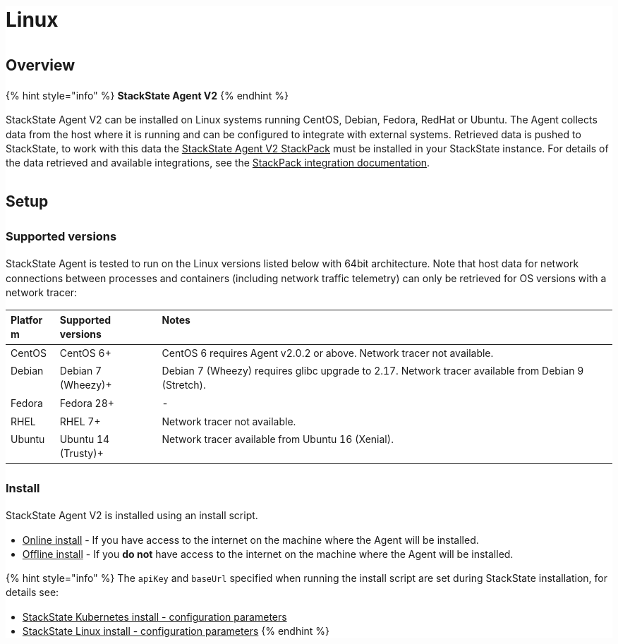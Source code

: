 # Linux

## Overview

{% hint style="info" %}
**StackState Agent V2**
{% endhint %}

StackState Agent V2 can be installed on Linux systems running CentOS, Debian, Fedora, RedHat or Ubuntu. The Agent collects data from the host where it is running and can be configured to integrate with external systems. Retrieved data is pushed to StackState, to work with this data the [StackState Agent V2 StackPack](/stackpacks/integrations/agent.md) must be installed in your StackState instance. For details of the data retrieved and available integrations, see the [StackPack integration documentation](/stackpacks/integrations).

## Setup 

### Supported versions

StackState Agent is tested to run on the Linux versions listed below with 64bit architecture. Note that host data for network connections between processes and containers (including network traffic telemetry) can only be retrieved for OS versions with a network tracer:

| Platform | Supported versions | Notes |
|:---|:---|:---|
| CentOS | CentOS 6+ | CentOS 6 requires Agent v2.0.2 or above. Network tracer not available. |
| Debian | Debian 7 (Wheezy)+ | Debian 7 (Wheezy) requires glibc upgrade to 2.17. Network tracer available from Debian 9 (Stretch). |
| Fedora | Fedora 28+ | - |
| RHEL | RHEL 7+ | Network tracer not available. |
| Ubuntu | Ubuntu 14 (Trusty)+ | Network tracer available from Ubuntu 16 (Xenial). |

### Install

StackState Agent V2 is installed using an install script. 

* [Online install](#online-install) - If you have access to the internet on the machine where the Agent will be installed. 
* [Offline install](#offline-install) - If you **do not** have access to the internet on the machine where the Agent will be installed.

{% hint style="info" %}
The `apiKey` and `baseUrl` specified when running the install script are set during StackState installation, for details see:

* [StackState Kubernetes install - configuration parameters](/setup/installation/kubernetes_install/install_stackstate.md#generate-values-yaml) 
* [StackState Linux install - configuration parameters](/setup/installation/linux_install/install_stackstate.md#configuration-options-required-during-install) 
{% endhint %}
  